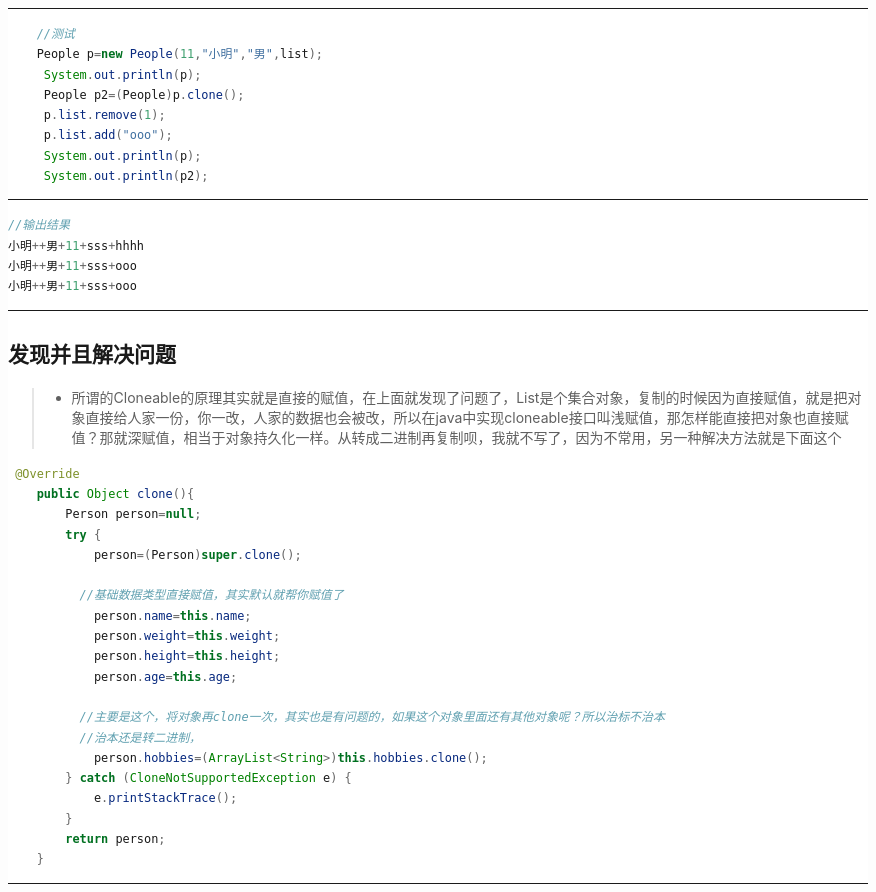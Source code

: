 
---

~~~java
	//测试 
	People p=new People(11,"小明","男",list);
	 System.out.println(p);
	 People p2=(People)p.clone();
	 p.list.remove(1);
	 p.list.add("ooo");
	 System.out.println(p);
	 System.out.println(p2);
~~~

---

~~~java
//输出结果
小明++男+11+sss+hhhh
小明++男+11+sss+ooo
小明++男+11+sss+ooo
~~~

---

## 发现并且解决问题

> + 所谓的Cloneable的原理其实就是直接的赋值，在上面就发现了问题了，List是个集合对象，复制的时候因为直接赋值，就是把对象直接给人家一份，你一改，人家的数据也会被改，所以在java中实现cloneable接口叫浅赋值，那怎样能直接把对象也直接赋值？那就深赋值，相当于对象持久化一样。从转成二进制再复制呗，我就不写了，因为不常用，另一种解决方法就是下面这个

~~~java
 @Override
    public Object clone(){
        Person person=null;
        try {
            person=(Person)super.clone();
          
          //基础数据类型直接赋值，其实默认就帮你赋值了
            person.name=this.name;
            person.weight=this.weight;
            person.height=this.height;
            person.age=this.age;

          //主要是这个，将对象再clone一次，其实也是有问题的，如果这个对象里面还有其他对象呢？所以治标不治本
          //治本还是转二进制，
            person.hobbies=(ArrayList<String>)this.hobbies.clone();
        } catch (CloneNotSupportedException e) {
            e.printStackTrace();
        }
        return person;
    }
~~~

---
